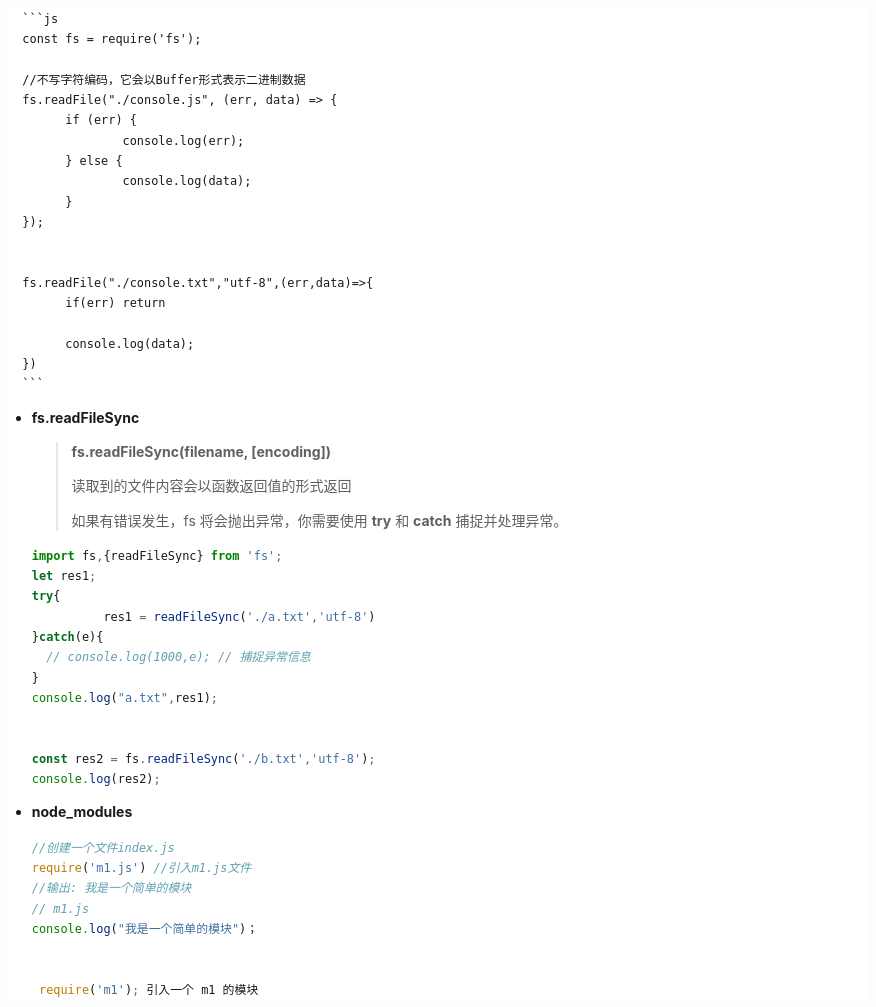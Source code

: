       ```js
      const fs = require('fs');
      
      //不写字符编码，它会以Buffer形式表示二进制数据
      fs.readFile("./console.js", (err, data) => {
      		if (err) {
      				console.log(err);
      		} else {
      				console.log(data);
      		}
      });
      
      
      fs.readFile("./console.txt","utf-8",(err,data)=>{
      		if(err) return	
          
      		console.log(data);
      })
      ```
   
   * **fs.readFileSync**
   
      > **fs.readFileSync(filename, [encoding])**
      >
      > 读取到的⽂件内容会以函数返回值的形式返回
      >
      > 如果有错误发⽣，fs 将会抛出异常，你需要使⽤ **try** 和 **catch** 捕捉并处理异常。   
      
      ```js
      import fs,{readFileSync} from 'fs';
      let res1;
      try{
      			res1 = readFileSync('./a.txt','utf-8')
      }catch(e){
      	// console.log(1000,e); // 捕捉异常信息
      }
      console.log("a.txt",res1);
      
      
      const res2 = fs.readFileSync('./b.txt','utf-8');
      console.log(res2);
      
      
      ```
      
   * **node_modules**
   
      ```js
      //创建一个文件index.js
      require('m1.js') //引入m1.js文件
      //输出: 我是一个简单的模块
      // m1.js
      console.log("我是一个简单的模块")；
      
      
       require('m1'); 引入一个 m1 的模块
      ```
   